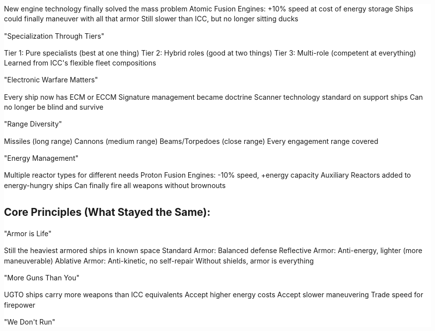 New engine technology finally solved the mass problem
Atomic Fusion Engines: +10% speed at cost of energy storage
Ships could finally maneuver with all that armor
Still slower than ICC, but no longer sitting ducks


"Specialization Through Tiers"

Tier 1: Pure specialists (best at one thing)
Tier 2: Hybrid roles (good at two things)
Tier 3: Multi-role (competent at everything)
Learned from ICC's flexible fleet compositions


"Electronic Warfare Matters"

Every ship now has ECM or ECCM
Signature management became doctrine
Scanner technology standard on support ships
Can no longer be blind and survive


"Range Diversity"

Missiles (long range)
Cannons (medium range)
Beams/Torpedoes (close range)
Every engagement range covered


"Energy Management"

Multiple reactor types for different needs
Proton Fusion Engines: -10% speed, +energy capacity
Auxiliary Reactors added to energy-hungry ships
Can finally fire all weapons without brownouts



Core Principles (What Stayed the Same):
----------------------------------------------

"Armor is Life"

Still the heaviest armored ships in known space
Standard Armor: Balanced defense
Reflective Armor: Anti-energy, lighter (more maneuverable)
Ablative Armor: Anti-kinetic, no self-repair
Without shields, armor is everything


"More Guns Than You"

UGTO ships carry more weapons than ICC equivalents
Accept higher energy costs
Accept slower maneuvering
Trade speed for firepower


"We Don't Run"

